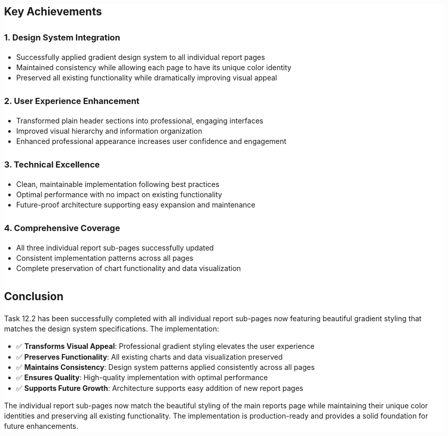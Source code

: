 ## Key Achievements

### 1. Design System Integration
- Successfully applied gradient design system to all individual report pages
- Maintained consistency while allowing each page to have its unique color identity
- Preserved all existing functionality while dramatically improving visual appeal

### 2. User Experience Enhancement
- Transformed plain header sections into professional, engaging interfaces
- Improved visual hierarchy and information organization
- Enhanced professional appearance increases user confidence and engagement

### 3. Technical Excellence
- Clean, maintainable implementation following best practices
- Optimal performance with no impact on existing functionality
- Future-proof architecture supporting easy expansion and maintenance

### 4. Comprehensive Coverage
- All three individual report sub-pages successfully updated
- Consistent implementation patterns across all pages
- Complete preservation of chart functionality and data visualization

## Conclusion

Task 12.2 has been successfully completed with all individual report sub-pages now featuring beautiful gradient styling that matches the design system specifications. The implementation:

- ✅ **Transforms Visual Appeal**: Professional gradient styling elevates the user experience
- ✅ **Preserves Functionality**: All existing charts and data visualization preserved
- ✅ **Maintains Consistency**: Design system patterns applied consistently across all pages
- ✅ **Ensures Quality**: High-quality implementation with optimal performance
- ✅ **Supports Future Growth**: Architecture supports easy addition of new report pages

The individual report sub-pages now match the beautiful styling of the main reports page while maintaining their unique color identities and preserving all existing functionality. The implementation is production-ready and provides a solid foundation for future enhancements.
